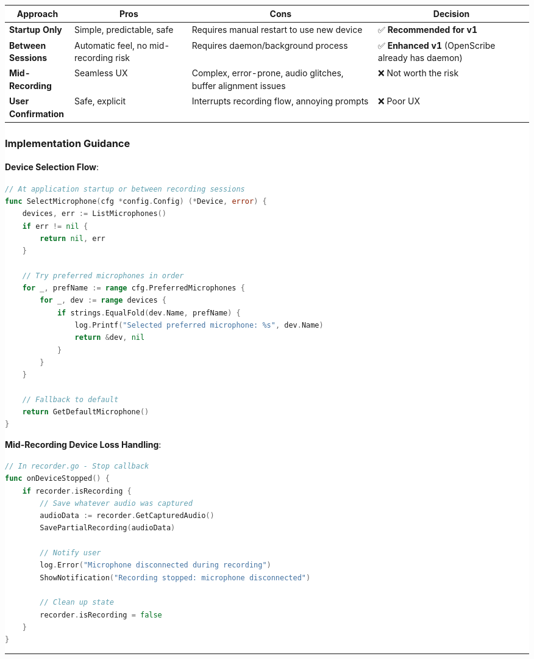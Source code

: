 | Approach | Pros | Cons | Decision |
|----------|------|------|----------|
| **Startup Only** | Simple, predictable, safe | Requires manual restart to use new device | ✅ **Recommended for v1** |
| **Between Sessions** | Automatic feel, no mid-recording risk | Requires daemon/background process | ✅ **Enhanced v1** (OpenScribe already has daemon) |
| **Mid-Recording** | Seamless UX | Complex, error-prone, audio glitches, buffer alignment issues | ❌ Not worth the risk |
| **User Confirmation** | Safe, explicit | Interrupts recording flow, annoying prompts | ❌ Poor UX |

### Implementation Guidance

**Device Selection Flow**:

```go
// At application startup or between recording sessions
func SelectMicrophone(cfg *config.Config) (*Device, error) {
    devices, err := ListMicrophones()
    if err != nil {
        return nil, err
    }

    // Try preferred microphones in order
    for _, prefName := range cfg.PreferredMicrophones {
        for _, dev := range devices {
            if strings.EqualFold(dev.Name, prefName) {
                log.Printf("Selected preferred microphone: %s", dev.Name)
                return &dev, nil
            }
        }
    }

    // Fallback to default
    return GetDefaultMicrophone()
}
```

**Mid-Recording Device Loss Handling**:

```go
// In recorder.go - Stop callback
func onDeviceStopped() {
    if recorder.isRecording {
        // Save whatever audio was captured
        audioData := recorder.GetCapturedAudio()
        SavePartialRecording(audioData)

        // Notify user
        log.Error("Microphone disconnected during recording")
        ShowNotification("Recording stopped: microphone disconnected")

        // Clean up state
        recorder.isRecording = false
    }
}
```

---